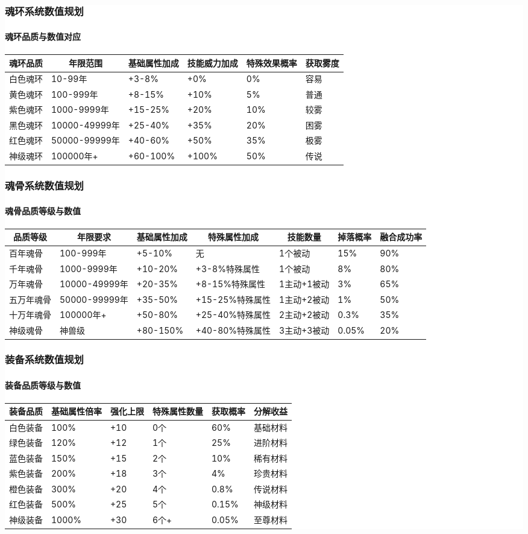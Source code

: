 ### 魂环系统数值规划

#### 魂环品质与数值对应

| 魂环品质 | 年限范围 | 基础属性加成 | 技能威力加成 | 特殊效果概率 | 获取雾度 |
|---------|---------|-------------|-------------|-------------|----------|
| 白色魂环 | 10-99年 | +3-8% | +0% | 0% | 容易 |
| 黄色魂环 | 100-999年 | +8-15% | +10% | 5% | 普通 |
| 紫色魂环 | 1000-9999年 | +15-25% | +20% | 10% | 较雾 |
| 黑色魂环 | 10000-49999年 | +25-40% | +35% | 20% | 困雾 |
| 红色魂环 | 50000-99999年 | +40-60% | +50% | 35% | 极雾 |
| 神级魂环 | 100000年+ | +60-100% | +100% | 50% | 传说 |

### 魂骨系统数值规划

#### 魂骨品质等级与数值

| 品质等级 | 年限要求 | 基础属性加成 | 特殊属性加成 | 技能数量 | 掉落概率 | 融合成功率 |
|---------|---------|-------------|-------------|---------|---------|-------------|
| 百年魂骨 | 100-999年 | +5-10% | 无 | 1个被动 | 15% | 90% |
| 千年魂骨 | 1000-9999年 | +10-20% | +3-8%特殊属性 | 1个被动 | 8% | 80% |
| 万年魂骨 | 10000-49999年 | +20-35% | +8-15%特殊属性 | 1主动+1被动 | 3% | 65% |
| 五万年魂骨 | 50000-99999年 | +35-50% | +15-25%特殊属性 | 1主动+2被动 | 1% | 50% |
| 十万年魂骨 | 100000年+ | +50-80% | +25-40%特殊属性 | 2主动+2被动 | 0.3% | 35% |
| 神级魂骨 | 神兽级 | +80-150% | +40-80%特殊属性 | 3主动+3被动 | 0.05% | 20% |

### 装备系统数值规划

#### 装备品质等级与数值

| 装备品质 | 基础属性倍率 | 强化上限 | 特殊属性数量 | 获取概率 | 分解收益 |
|---------|-------------|---------|-------------|---------|----------|
| 白色装备 | 100% | +10 | 0个 | 60% | 基础材料 |
| 绿色装备 | 120% | +12 | 1个 | 25% | 进阶材料 |
| 蓝色装备 | 150% | +15 | 2个 | 10% | 稀有材料 |
| 紫色装备 | 200% | +18 | 3个 | 4% | 珍贵材料 |
| 橙色装备 | 300% | +20 | 4个 | 0.8% | 传说材料 |
| 红色装备 | 500% | +25 | 5个 | 0.15% | 神级材料 |
| 神级装备 | 1000% | +30 | 6个+ | 0.05% | 至尊材料 |
